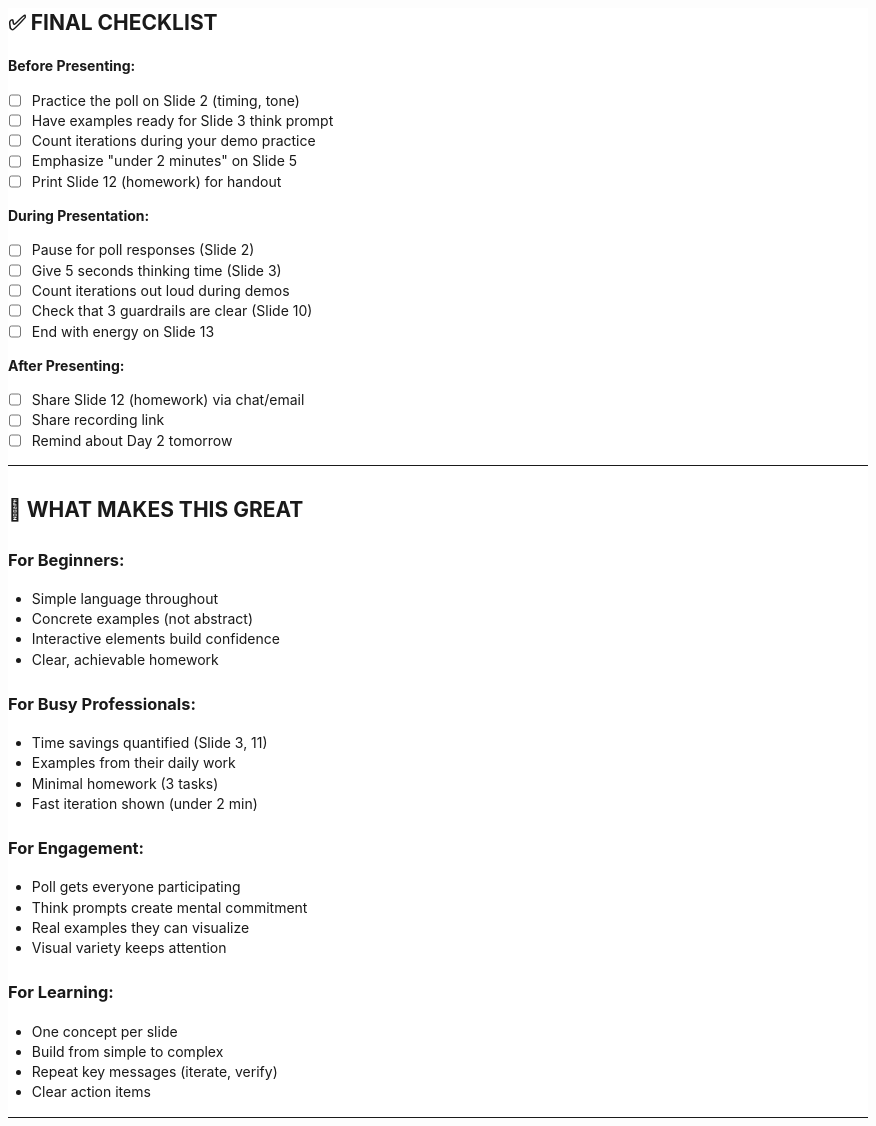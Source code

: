 
## **✅ FINAL CHECKLIST**

**Before Presenting:**
- [ ] Practice the poll on Slide 2 (timing, tone)
- [ ] Have examples ready for Slide 3 think prompt
- [ ] Count iterations during your demo practice
- [ ] Emphasize "under 2 minutes" on Slide 5
- [ ] Print Slide 12 (homework) for handout

**During Presentation:**
- [ ] Pause for poll responses (Slide 2)
- [ ] Give 5 seconds thinking time (Slide 3)
- [ ] Count iterations out loud during demos
- [ ] Check that 3 guardrails are clear (Slide 10)
- [ ] End with energy on Slide 13

**After Presenting:**
- [ ] Share Slide 12 (homework) via chat/email
- [ ] Share recording link
- [ ] Remind about Day 2 tomorrow

---

## **🎊 WHAT MAKES THIS GREAT**

### **For Beginners:**
- Simple language throughout
- Concrete examples (not abstract)
- Interactive elements build confidence
- Clear, achievable homework

### **For Busy Professionals:**
- Time savings quantified (Slide 3, 11)
- Examples from their daily work
- Minimal homework (3 tasks)
- Fast iteration shown (under 2 min)

### **For Engagement:**
- Poll gets everyone participating
- Think prompts create mental commitment
- Real examples they can visualize
- Visual variety keeps attention

### **For Learning:**
- One concept per slide
- Build from simple to complex
- Repeat key messages (iterate, verify)
- Clear action items

---
